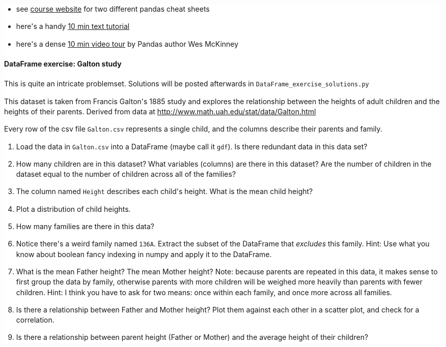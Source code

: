 - see [course website](http://scipycourse2022.github.io) for two different pandas cheat sheets

- here's a handy [10 min text tutorial](https://pandas.pydata.org/pandas-docs/stable/getting_started/10min.html)

- here's a dense [10 min video tour](https://www.youtube.com/watch?v=_T8LGqJtuGc) by Pandas author Wes McKinney

#### DataFrame exercise: Galton study

This is quite an intricate problemset. Solutions will be posted afterwards in `DataFrame_exercise_solutions.py`

This dataset is taken from Francis Galton's 1885 study and explores the relationship between the heights of adult children and the heights of their parents. Derived from data at http://www.math.uah.edu/stat/data/Galton.html

Every row of the csv file `Galton.csv` represents a single child, and the columns describe their parents and family.

1. Load the data in `Galton.csv` into a DataFrame (maybe call it `gdf`). Is there redundant data in this data set?

2. How many children are in this dataset? What variables (columns) are there in this dataset? Are the number of children in the dataset equal to the number of children across all of the families?

3. The column named `Height` describes each child's height. What is the mean child height?

4. Plot a distribution of child heights.

5. How many families are there in this data?

6. Notice there's a weird family named `136A`. Extract the subset of the DataFrame that *excludes* this family. Hint: Use what you know about boolean fancy indexing in numpy and apply it to the DataFrame.

7. What is the mean Father height? The mean Mother height? Note: because parents are repeated in this data, it makes sense to first group the data by family, otherwise parents with more children will be weighed more heavily than parents with fewer children. Hint: I think you have to ask for two means: once within each family, and once more across all families.

8. Is there a relationship between Father and Mother height? Plot them against each other in a scatter plot, and check for a correlation.

9. Is there a relationship between parent height (Father or Mother) and the average height of their children?
